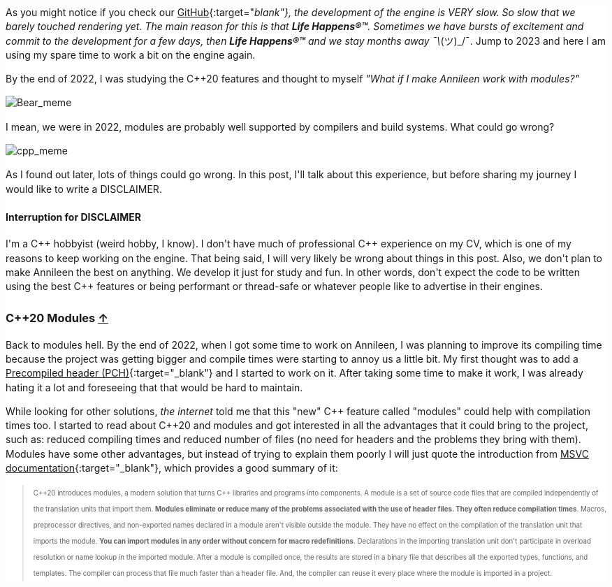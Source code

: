 As you might notice if you check our [GitHub](https://github.com/CrociDB/annileen){:target="_blank"}, the development of the engine is VERY slow. So slow that we barely touched rendering yet. The main reason for this is that **Life Happens®™**. Sometimes we have bursts of excitement and commit to the development for a few days, then **Life Happens®™** and we stay months away ¯\\_(ツ)_/¯. Jump to 2023 and here I am using my spare time to work a bit on the engine again.

By the end of 2022, I was studying the C++20 features and thought to myself _"What if I make Annileen work with modules?"_

![Bear_meme]({{site.baseurl}}/assets/images/blog/how_about_no.jpg)

I mean, we were in 2022, modules are probably well supported by compilers and build systems. What could go wrong?    

![cpp_meme]({{site.baseurl}}/assets/images/blog/cpp_meme.jpg)

As I found out later, lots of things could go wrong. In this post, I'll talk about this experience, but before sharing my journey I would like to write a DISCLAIMER.

#### Interruption for DISCLAIMER

I'm a C++ hobbyist (weird hobby, I know). I don't have much of professional C++ experience on my CV, which is one of my reasons to keep working on the engine. That being said, I will very likely be wrong about things in this post. Also, we don't plan to make Annileen the best on anything. We develop it just for study and fun. In other words, don't expect the code to be written using the best C++ features or being performant or thread-safe or whatever people like to advertise in their engines.

### C++20 Modules [↑](#summary)

Back to modules hell. By the end of 2022, when I got some time to work on Annileen, I was planning to improve its compiling time because the project was getting bigger and compile times were starting to annoy us a little bit. My first thought was to add a [Precompiled header (PCH)](https://learn.microsoft.com/en-us/cpp/build/creating-precompiled-header-files?view=msvc-170){:target="_blank"} and I started to work on it. After taking some time to make it work, I was already hating it a lot and foreseeing that that would be hard to maintain. 

While looking for other solutions, *the internet* told me that this "new" C++ feature called "modules" could help with compilation times too. I started to read about C++20 and modules and got interested in all the advantages that it could bring to the project, such as: reduced compiling times and reduced number of files (no need for headers and the problems they bring with them). Modules have some other advantages, but instead of trying to explain them poorly I will just quote the introduction from [MSVC documentation](https://learn.microsoft.com/en-us/cpp/cpp/modules-cpp?view=msvc-170){:target="_blank"}, which provides a good summary of it:

> <sup><sub> C++20 introduces modules, a modern solution that turns C++ libraries and programs into components. A module is a set of source code files that are compiled independently of the translation units that import them. **Modules eliminate or reduce many of the problems associated with the use of header files. They often reduce compilation times**. Macros, preprocessor directives, and non-exported names declared in a module aren't visible outside the module. They have no effect on the compilation of the translation unit that imports the module. **You can import modules in any order without concern for macro redefinitions**. Declarations in the importing translation unit don't participate in overload resolution or name lookup in the imported module. After a module is compiled once, the results are stored in a binary file that describes all the exported types, functions, and templates. The compiler can process that file much faster than a header file. And, the compiler can reuse it every place where the module is imported in a project. </sub></sup>
                       